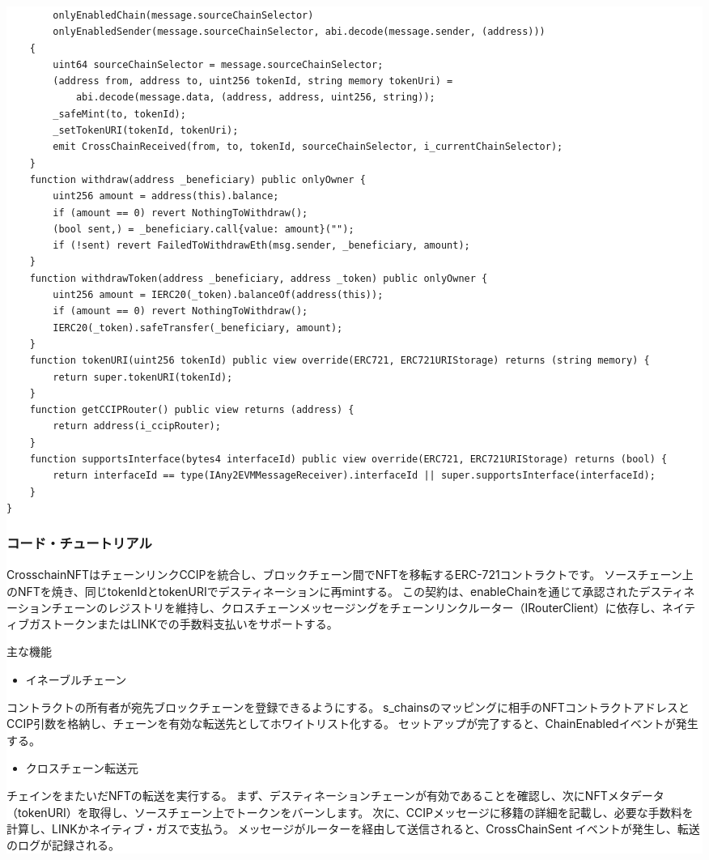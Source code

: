```solidity
        onlyEnabledChain(message.sourceChainSelector)
        onlyEnabledSender(message.sourceChainSelector, abi.decode(message.sender, (address)))
    {
        uint64 sourceChainSelector = message.sourceChainSelector;
        (address from, address to, uint256 tokenId, string memory tokenUri) =
            abi.decode(message.data, (address, address, uint256, string));
        _safeMint(to, tokenId);
        _setTokenURI(tokenId, tokenUri);
        emit CrossChainReceived(from, to, tokenId, sourceChainSelector, i_currentChainSelector);
    }
    function withdraw(address _beneficiary) public onlyOwner {
        uint256 amount = address(this).balance;
        if (amount == 0) revert NothingToWithdraw();
        (bool sent,) = _beneficiary.call{value: amount}("");
        if (!sent) revert FailedToWithdrawEth(msg.sender, _beneficiary, amount);
    }
    function withdrawToken(address _beneficiary, address _token) public onlyOwner {
        uint256 amount = IERC20(_token).balanceOf(address(this));
        if (amount == 0) revert NothingToWithdraw();
        IERC20(_token).safeTransfer(_beneficiary, amount);
    }
    function tokenURI(uint256 tokenId) public view override(ERC721, ERC721URIStorage) returns (string memory) {
        return super.tokenURI(tokenId);
    }
    function getCCIPRouter() public view returns (address) {
        return address(i_ccipRouter);
    }
    function supportsInterface(bytes4 interfaceId) public view override(ERC721, ERC721URIStorage) returns (bool) {
        return interfaceId == type(IAny2EVMMessageReceiver).interfaceId || super.supportsInterface(interfaceId);
    }
}
```

### コード・チュートリアル

CrosschainNFTはチェーンリンクCCIPを統合し、ブロックチェーン間でNFTを移転するERC-721コントラクトです。 ソースチェーン上のNFTを焼き、同じtokenIdとtokenURIでデスティネーションに再mintする。 この契約は、enableChainを通じて承認されたデスティネーションチェーンのレジストリを維持し、クロスチェーンメッセージングをチェーンリンクルーター（IRouterClient）に依存し、ネイティブガストークンまたはLINKでの手数料支払いをサポートする。

主な機能

- イネーブルチェーン

コントラクトの所有者が宛先ブロックチェーンを登録できるようにする。 s_chainsのマッピングに相手のNFTコントラクトアドレスとCCIP引数を格納し、チェーンを有効な転送先としてホワイトリスト化する。 セットアップが完了すると、ChainEnabledイベントが発生する。

- クロスチェーン転送元

チェインをまたいだNFTの転送を実行する。 まず、デスティネーションチェーンが有効であることを確認し、次にNFTメタデータ（tokenURI）を取得し、ソースチェーン上でトークンをバーンします。 次に、CCIPメッセージに移籍の詳細を記載し、必要な手数料を計算し、LINKかネイティブ・ガスで支払う。 メッセージがルーターを経由して送信されると、CrossChainSent イベントが発生し、転送のログが記録される。
